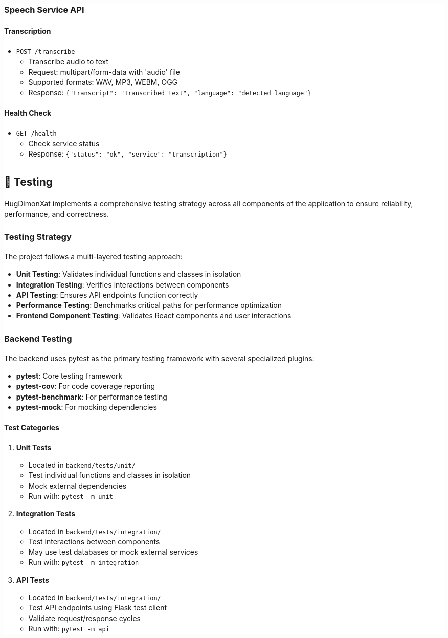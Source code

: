 ### Speech Service API

#### Transcription
- `POST /transcribe`
  - Transcribe audio to text
  - Request: multipart/form-data with 'audio' file
  - Supported formats: WAV, MP3, WEBM, OGG
  - Response: `{"transcript": "Transcribed text", "language": "detected language"}`

#### Health Check
- `GET /health`
  - Check service status
  - Response: `{"status": "ok", "service": "transcription"}`

## 🧪 Testing

HugDimonXat implements a comprehensive testing strategy across all components of the application to ensure reliability, performance, and correctness.

### Testing Strategy

The project follows a multi-layered testing approach:

- **Unit Testing**: Validates individual functions and classes in isolation
- **Integration Testing**: Verifies interactions between components
- **API Testing**: Ensures API endpoints function correctly
- **Performance Testing**: Benchmarks critical paths for performance optimization
- **Frontend Component Testing**: Validates React components and user interactions

### Backend Testing

The backend uses pytest as the primary testing framework with several specialized plugins:

- **pytest**: Core testing framework
- **pytest-cov**: For code coverage reporting
- **pytest-benchmark**: For performance testing
- **pytest-mock**: For mocking dependencies

#### Test Categories

1. **Unit Tests**
   - Located in `backend/tests/unit/`
   - Test individual functions and classes in isolation
   - Mock external dependencies
   - Run with: `pytest -m unit`

2. **Integration Tests**
   - Located in `backend/tests/integration/`
   - Test interactions between components
   - May use test databases or mock external services
   - Run with: `pytest -m integration`

3. **API Tests**
   - Located in `backend/tests/integration/`
   - Test API endpoints using Flask test client
   - Validate request/response cycles
   - Run with: `pytest -m api`
